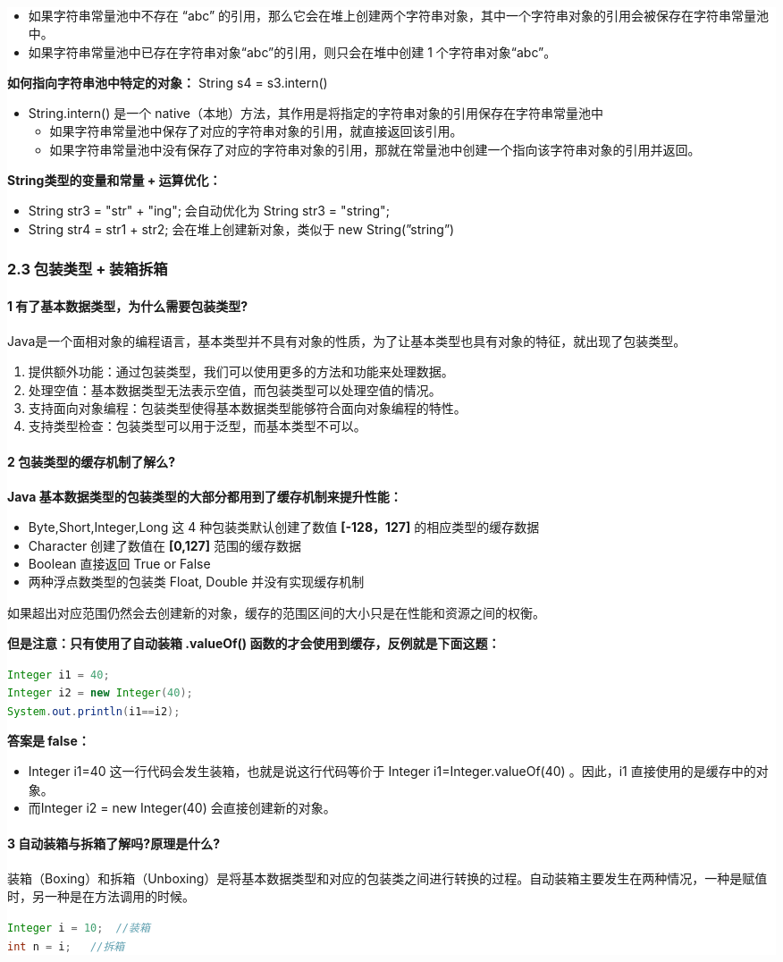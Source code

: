 - 如果字符串常量池中不存在 “abc” 的引用，那么它会在堆上创建两个字符串对象，其中一个字符串对象的引用会被保存在字符串常量池中。
- 如果字符串常量池中已存在字符串对象“abc”的引用，则只会在堆中创建 1 个字符串对象“abc”。

**如何指向字符串池中特定的对象：** String s4 = s3.intern()

- String.intern() 是一个 native（本地）方法，其作用是将指定的字符串对象的引用保存在字符串常量池中
  - 如果字符串常量池中保存了对应的字符串对象的引用，就直接返回该引用。
  - 如果字符串常量池中没有保存了对应的字符串对象的引用，那就在常量池中创建一个指向该字符串对象的引用并返回。

**String类型的变量和常量 + 运算优化：**

- String str3 = "str" + "ing"; 会自动优化为 String str3 = "string";
- String str4 = str1 + str2; 会在堆上创建新对象，类似于 new String(”string”)





### 2.3 包装类型 + 装箱拆箱

#### 1 有了基本数据类型，为什么需要包装类型?

Java是一个面相对象的编程语言，基本类型并不具有对象的性质，为了让基本类型也具有对象的特征，就出现了包装类型。

1. 提供额外功能：通过包装类型，我们可以使用更多的方法和功能来处理数据。
2. 处理空值：基本数据类型无法表示空值，而包装类型可以处理空值的情况。
3. 支持面向对象编程：包装类型使得基本数据类型能够符合面向对象编程的特性。
4. 支持类型检查：包装类型可以用于泛型，而基本类型不可以。



#### 2 包装类型的缓存机制了解么?

**Java 基本数据类型的包装类型的大部分都用到了缓存机制来提升性能：**

- Byte,Short,Integer,Long 这 4 种包装类默认创建了数值 **[-128，127]** 的相应类型的缓存数据
- Character 创建了数值在 **[0,127]** 范围的缓存数据
- Boolean 直接返回 True or False
- 两种浮点数类型的包装类 Float, Double 并没有实现缓存机制

如果超出对应范围仍然会去创建新的对象，缓存的范围区间的大小只是在性能和资源之间的权衡。

**但是注意：只有使用了自动装箱 .valueOf() 函数的才会使用到缓存，反例就是下面这题：**

```java
Integer i1 = 40;
Integer i2 = new Integer(40);
System.out.println(i1==i2);
```

**答案是 false：**

- Integer i1=40 这一行代码会发生装箱，也就是说这行代码等价于 Integer i1=Integer.valueOf(40) 。因此，i1 直接使用的是缓存中的对象。
- 而Integer i2 = new Integer(40) 会直接创建新的对象。



#### 3 自动装箱与拆箱了解吗?原理是什么?

装箱（Boxing）和拆箱（Unboxing）是将基本数据类型和对应的包装类之间进行转换的过程。自动装箱主要发生在两种情况，一种是赋值时，另一种是在方法调用的时候。

```java
Integer i = 10;  //装箱
int n = i;   //拆箱
```
